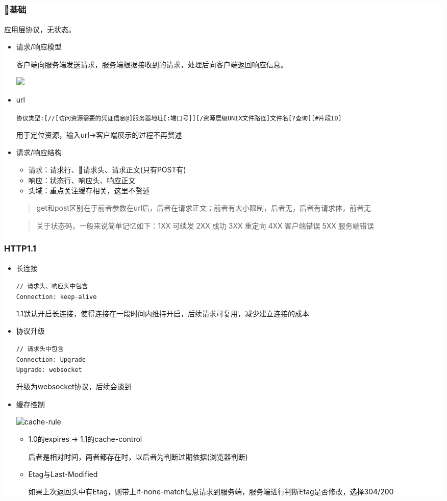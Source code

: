 ### 基础

应用层协议，无状态。

- 请求/响应模型

  客户端向服务端发送请求，服务端根据接收到的请求，处理后向客户端返回响应信息。

  ![](https://ws2.sinaimg.cn/large/006tKfTcgy1ftg105cqzuj30sq0actg6.jpg)

- url

  ``
  协议类型:[//[访问资源需要的凭证信息@]服务器地址[:端口号]][/资源层级UNIX文件路径]文件名[?查询][#片段ID]
  ``

  用于定位资源，输入url->客户端展示的过程不再赘述

- 请求/响应结构

  - 请求：请求行、请求头、请求正文(只有POST有)
  - 响应：状态行、响应头、响应正文
  - 头域：重点关注缓存相关，这里不赘述

  > get和post区别在于前者参数在url后，后者在请求正文；前者有大小限制，后者无，后者有请求体，前者无

  > 关于状态码，一般来说简单记忆如下：1XX 可续发 2XX 成功 3XX 重定向 4XX 客户端错误 5XX 服务端错误

### HTTP1.1

- 长连接

  ```
  // 请求头、响应头中包含
  Connection: keep-alive
  ```

  1.1默认开启长连接，使得连接在一段时间内维持开启，后续请求可复用，减少建立连接的成本

- 协议升级

  ```
  // 请求头中包含
  Connection: Upgrade
  Upgrade: websocket
  ```

  升级为websocket协议，后续会谈到

- 缓存控制

  ![cache-rule](http://opo02jcsr.bkt.clouddn.com/7-19-2018,-1:10:19-PM.png)

  - 1.0的expires -> 1.1的cache-control

    后者是相对时间，两者都存在时，以后者为判断过期依据(浏览器判断)

  - Etag与Last-Modified

    如果上次返回头中有Etag，则带上if-none-match信息请求到服务端，服务端进行判断Etag是否修改，选择304/200
